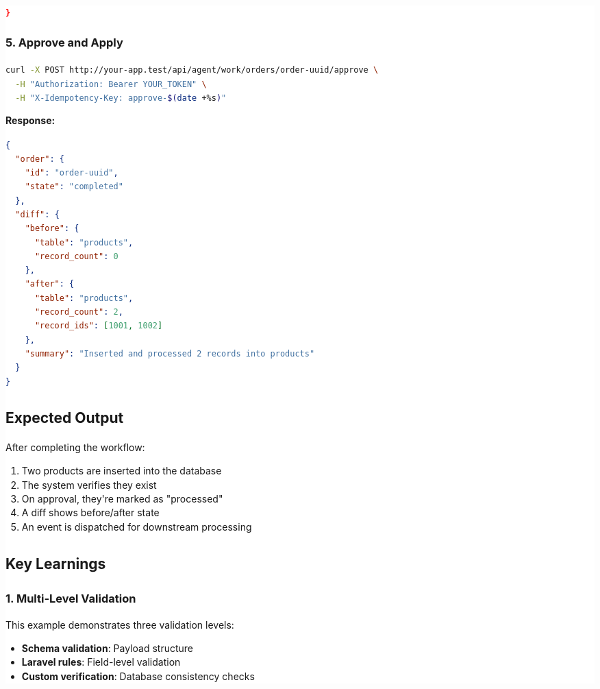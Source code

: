 ```json
}
```

### 5. Approve and Apply

```bash
curl -X POST http://your-app.test/api/agent/work/orders/order-uuid/approve \
  -H "Authorization: Bearer YOUR_TOKEN" \
  -H "X-Idempotency-Key: approve-$(date +%s)"
```

**Response:**

```json
{
  "order": {
    "id": "order-uuid",
    "state": "completed"
  },
  "diff": {
    "before": {
      "table": "products",
      "record_count": 0
    },
    "after": {
      "table": "products",
      "record_count": 2,
      "record_ids": [1001, 1002]
    },
    "summary": "Inserted and processed 2 records into products"
  }
}
```

## Expected Output

After completing the workflow:

1. Two products are inserted into the database
2. The system verifies they exist
3. On approval, they're marked as "processed"
4. A diff shows before/after state
5. An event is dispatched for downstream processing

## Key Learnings

### 1. Multi-Level Validation

This example demonstrates three validation levels:

- **Schema validation**: Payload structure
- **Laravel rules**: Field-level validation
- **Custom verification**: Database consistency checks
